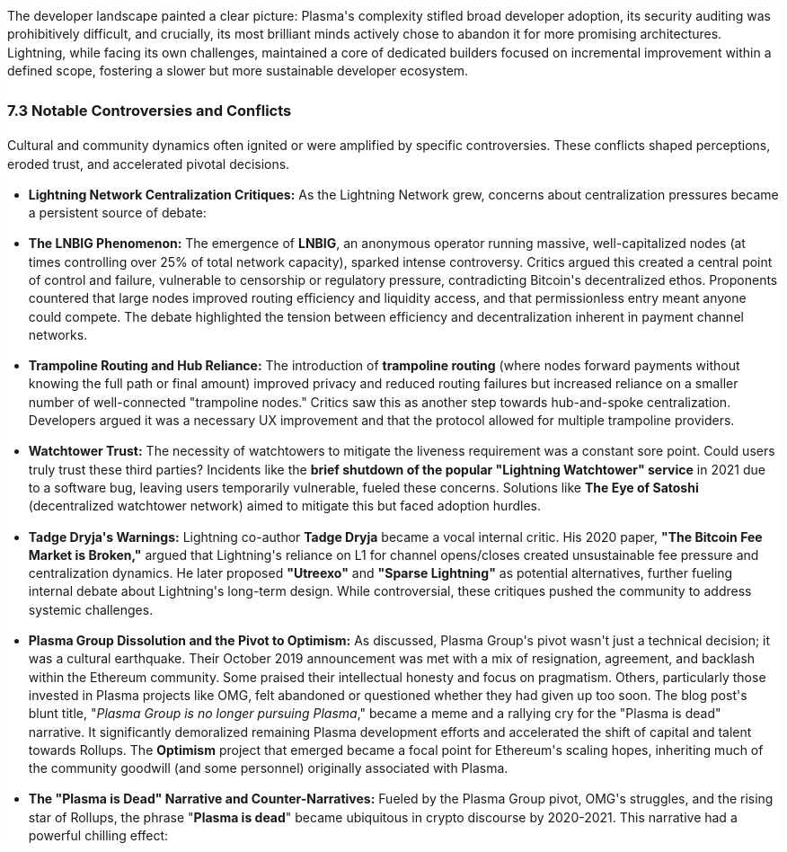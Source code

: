 The developer landscape painted a clear picture: Plasma's complexity stifled broad developer adoption, its security auditing was prohibitively difficult, and crucially, its most brilliant minds actively chose to abandon it for more promising architectures. Lightning, while facing its own challenges, maintained a core of dedicated builders focused on incremental improvement within a defined scope, fostering a slower but more sustainable developer ecosystem.

### 7.3 Notable Controversies and Conflicts

Cultural and community dynamics often ignited or were amplified by specific controversies. These conflicts shaped perceptions, eroded trust, and accelerated pivotal decisions.

*   **Lightning Network Centralization Critiques:** As the Lightning Network grew, concerns about centralization pressures became a persistent source of debate:

*   **The LNBIG Phenomenon:** The emergence of **LNBIG**, an anonymous operator running massive, well-capitalized nodes (at times controlling over 25% of total network capacity), sparked intense controversy. Critics argued this created a central point of control and failure, vulnerable to censorship or regulatory pressure, contradicting Bitcoin's decentralized ethos. Proponents countered that large nodes improved routing efficiency and liquidity access, and that permissionless entry meant anyone could compete. The debate highlighted the tension between efficiency and decentralization inherent in payment channel networks.

*   **Trampoline Routing and Hub Reliance:** The introduction of **trampoline routing** (where nodes forward payments without knowing the full path or final amount) improved privacy and reduced routing failures but increased reliance on a smaller number of well-connected "trampoline nodes." Critics saw this as another step towards hub-and-spoke centralization. Developers argued it was a necessary UX improvement and that the protocol allowed for multiple trampoline providers.

*   **Watchtower Trust:** The necessity of watchtowers to mitigate the liveness requirement was a constant sore point. Could users truly trust these third parties? Incidents like the **brief shutdown of the popular "Lightning Watchtower" service** in 2021 due to a software bug, leaving users temporarily vulnerable, fueled these concerns. Solutions like **The Eye of Satoshi** (decentralized watchtower network) aimed to mitigate this but faced adoption hurdles.

*   **Tadge Dryja's Warnings:** Lightning co-author **Tadge Dryja** became a vocal internal critic. His 2020 paper, **"The Bitcoin Fee Market is Broken,"** argued that Lightning's reliance on L1 for channel opens/closes created unsustainable fee pressure and centralization dynamics. He later proposed **"Utreexo"** and **"Sparse Lightning"** as potential alternatives, further fueling internal debate about Lightning's long-term design. While controversial, these critiques pushed the community to address systemic challenges.

*   **Plasma Group Dissolution and the Pivot to Optimism:** As discussed, Plasma Group's pivot wasn't just a technical decision; it was a cultural earthquake. Their October 2019 announcement was met with a mix of resignation, agreement, and backlash within the Ethereum community. Some praised their intellectual honesty and focus on pragmatism. Others, particularly those invested in Plasma projects like OMG, felt abandoned or questioned whether they had given up too soon. The blog post's blunt title, "*Plasma Group is no longer pursuing Plasma*," became a meme and a rallying cry for the "Plasma is dead" narrative. It significantly demoralized remaining Plasma development efforts and accelerated the shift of capital and talent towards Rollups. The **Optimism** project that emerged became a focal point for Ethereum's scaling hopes, inheriting much of the community goodwill (and some personnel) originally associated with Plasma.

*   **The "Plasma is Dead" Narrative and Counter-Narratives:** Fueled by the Plasma Group pivot, OMG's struggles, and the rising star of Rollups, the phrase "**Plasma is dead**" became ubiquitous in crypto discourse by 2020-2021. This narrative had a powerful chilling effect:
